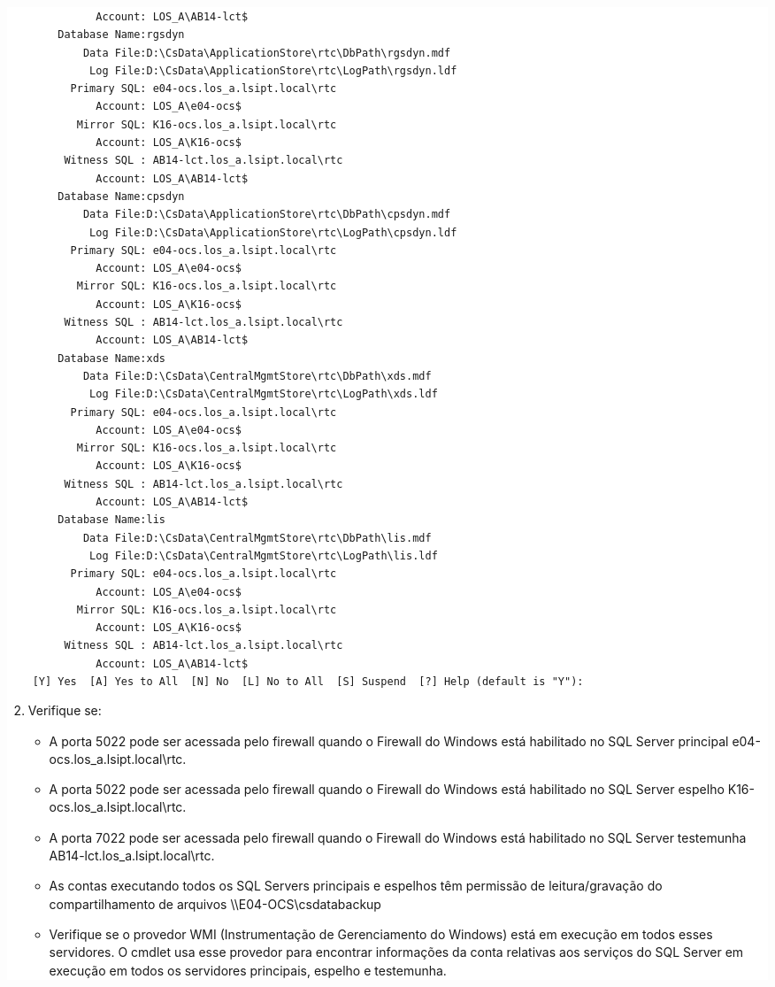                  Account: LOS_A\AB14-lct$ 
            Database Name:rgsdyn 
                Data File:D:\CsData\ApplicationStore\rtc\DbPath\rgsdyn.mdf 
                 Log File:D:\CsData\ApplicationStore\rtc\LogPath\rgsdyn.ldf 
              Primary SQL: e04-ocs.los_a.lsipt.local\rtc 
                  Account: LOS_A\e04-ocs$ 
               Mirror SQL: K16-ocs.los_a.lsipt.local\rtc 
                  Account: LOS_A\K16-ocs$ 
             Witness SQL : AB14-lct.los_a.lsipt.local\rtc 
                  Account: LOS_A\AB14-lct$ 
            Database Name:cpsdyn 
                Data File:D:\CsData\ApplicationStore\rtc\DbPath\cpsdyn.mdf 
                 Log File:D:\CsData\ApplicationStore\rtc\LogPath\cpsdyn.ldf 
              Primary SQL: e04-ocs.los_a.lsipt.local\rtc 
                  Account: LOS_A\e04-ocs$ 
               Mirror SQL: K16-ocs.los_a.lsipt.local\rtc 
                  Account: LOS_A\K16-ocs$ 
             Witness SQL : AB14-lct.los_a.lsipt.local\rtc 
                  Account: LOS_A\AB14-lct$ 
            Database Name:xds 
                Data File:D:\CsData\CentralMgmtStore\rtc\DbPath\xds.mdf 
                 Log File:D:\CsData\CentralMgmtStore\rtc\LogPath\xds.ldf 
              Primary SQL: e04-ocs.los_a.lsipt.local\rtc 
                  Account: LOS_A\e04-ocs$ 
               Mirror SQL: K16-ocs.los_a.lsipt.local\rtc 
                  Account: LOS_A\K16-ocs$ 
             Witness SQL : AB14-lct.los_a.lsipt.local\rtc 
                  Account: LOS_A\AB14-lct$ 
            Database Name:lis 
                Data File:D:\CsData\CentralMgmtStore\rtc\DbPath\lis.mdf 
                 Log File:D:\CsData\CentralMgmtStore\rtc\LogPath\lis.ldf 
              Primary SQL: e04-ocs.los_a.lsipt.local\rtc 
                  Account: LOS_A\e04-ocs$ 
               Mirror SQL: K16-ocs.los_a.lsipt.local\rtc 
                  Account: LOS_A\K16-ocs$ 
             Witness SQL : AB14-lct.los_a.lsipt.local\rtc 
                  Account: LOS_A\AB14-lct$
        [Y] Yes  [A] Yes to All  [N] No  [L] No to All  [S] Suspend  [?] Help (default is "Y"): 

2.  Verifique se:
    
      - A porta 5022 pode ser acessada pelo firewall quando o Firewall do Windows está habilitado no SQL Server principal e04-ocs.los\_a.lsipt.local\\rtc.
    
      - A porta 5022 pode ser acessada pelo firewall quando o Firewall do Windows está habilitado no SQL Server espelho K16-ocs.los\_a.lsipt.local\\rtc.
    
      - A porta 7022 pode ser acessada pelo firewall quando o Firewall do Windows está habilitado no SQL Server testemunha AB14-lct.los\_a.lsipt.local\\rtc.
    
      - As contas executando todos os SQL Servers principais e espelhos têm permissão de leitura/gravação do compartilhamento de arquivos \\\\E04-OCS\\csdatabackup
    
      - Verifique se o provedor WMI (Instrumentação de Gerenciamento do Windows) está em execução em todos esses servidores. O cmdlet usa esse provedor para encontrar informações da conta relativas aos serviços do SQL Server em execução em todos os servidores principais, espelho e testemunha.
    